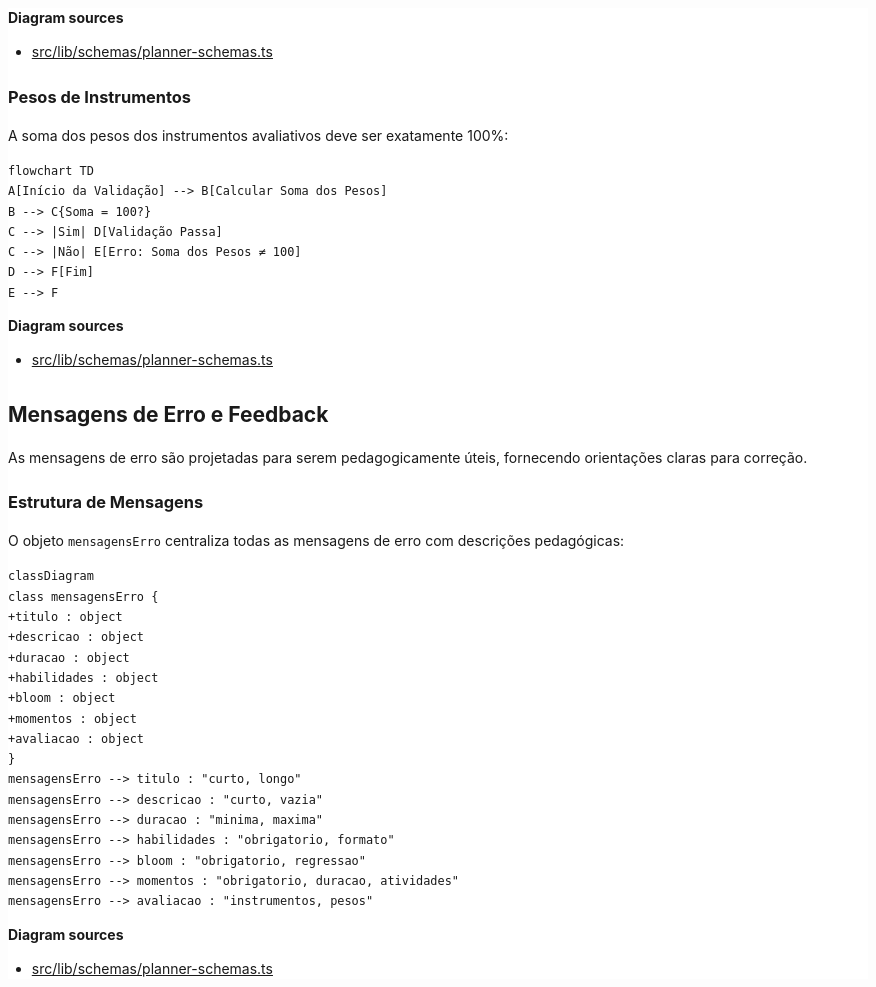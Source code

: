 **Diagram sources**

- [src/lib/schemas/planner-schemas.ts](file://src/lib/schemas/planner-schemas.ts#L348-L356)

### Pesos de Instrumentos

A soma dos pesos dos instrumentos avaliativos deve ser exatamente 100%:

```mermaid
flowchart TD
A[Início da Validação] --> B[Calcular Soma dos Pesos]
B --> C{Soma = 100?}
C --> |Sim| D[Validação Passa]
C --> |Não| E[Erro: Soma dos Pesos ≠ 100]
D --> F[Fim]
E --> F
```

**Diagram sources**

- [src/lib/schemas/planner-schemas.ts](file://src/lib/schemas/planner-schemas.ts#L198-L204)

## Mensagens de Erro e Feedback

As mensagens de erro são projetadas para serem pedagogicamente úteis, fornecendo
orientações claras para correção.

### Estrutura de Mensagens

O objeto `mensagensErro` centraliza todas as mensagens de erro com descrições
pedagógicas:

```mermaid
classDiagram
class mensagensErro {
+titulo : object
+descricao : object
+duracao : object
+habilidades : object
+bloom : object
+momentos : object
+avaliacao : object
}
mensagensErro --> titulo : "curto, longo"
mensagensErro --> descricao : "curto, vazia"
mensagensErro --> duracao : "minima, maxima"
mensagensErro --> habilidades : "obrigatorio, formato"
mensagensErro --> bloom : "obrigatorio, regressao"
mensagensErro --> momentos : "obrigatorio, duracao, atividades"
mensagensErro --> avaliacao : "instrumentos, pesos"
```

**Diagram sources**

- [src/lib/schemas/planner-schemas.ts](file://src/lib/schemas/planner-schemas.ts#L402-L433)

